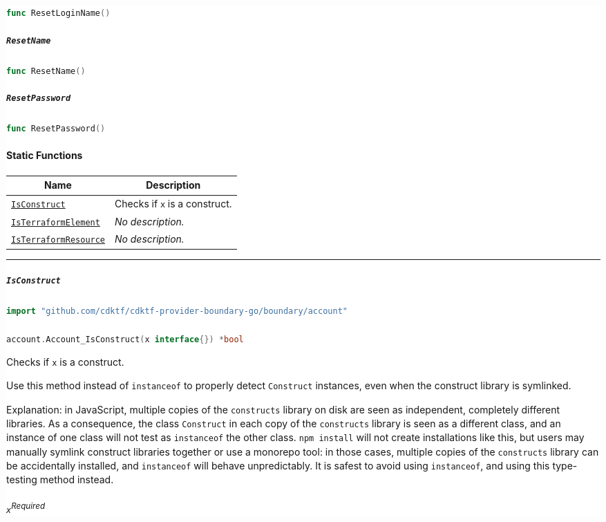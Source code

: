 ```go
func ResetLoginName()
```

##### `ResetName` <a name="ResetName" id="@cdktf/provider-boundary.account.Account.resetName"></a>

```go
func ResetName()
```

##### `ResetPassword` <a name="ResetPassword" id="@cdktf/provider-boundary.account.Account.resetPassword"></a>

```go
func ResetPassword()
```

#### Static Functions <a name="Static Functions" id="Static Functions"></a>

| **Name** | **Description** |
| --- | --- |
| <code><a href="#@cdktf/provider-boundary.account.Account.isConstruct">IsConstruct</a></code> | Checks if `x` is a construct. |
| <code><a href="#@cdktf/provider-boundary.account.Account.isTerraformElement">IsTerraformElement</a></code> | *No description.* |
| <code><a href="#@cdktf/provider-boundary.account.Account.isTerraformResource">IsTerraformResource</a></code> | *No description.* |

---

##### `IsConstruct` <a name="IsConstruct" id="@cdktf/provider-boundary.account.Account.isConstruct"></a>

```go
import "github.com/cdktf/cdktf-provider-boundary-go/boundary/account"

account.Account_IsConstruct(x interface{}) *bool
```

Checks if `x` is a construct.

Use this method instead of `instanceof` to properly detect `Construct`
instances, even when the construct library is symlinked.

Explanation: in JavaScript, multiple copies of the `constructs` library on
disk are seen as independent, completely different libraries. As a
consequence, the class `Construct` in each copy of the `constructs` library
is seen as a different class, and an instance of one class will not test as
`instanceof` the other class. `npm install` will not create installations
like this, but users may manually symlink construct libraries together or
use a monorepo tool: in those cases, multiple copies of the `constructs`
library can be accidentally installed, and `instanceof` will behave
unpredictably. It is safest to avoid using `instanceof`, and using
this type-testing method instead.

###### `x`<sup>Required</sup> <a name="x" id="@cdktf/provider-boundary.account.Account.isConstruct.parameter.x"></a>
